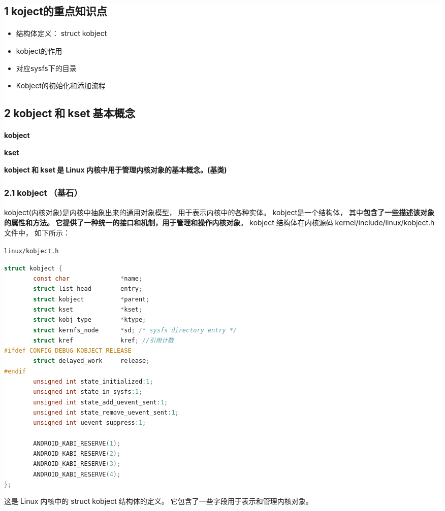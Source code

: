 
## 1 koject的重点知识点

- 结构体定义： struct kobject
    
- kobject的作用
    
- 对应sysfs下的目录
    
- Kobject的初始化和添加流程
    

  

## 2 kobject 和 kset 基本概念

**kobject**

**kset**

**kobject 和 kset 是 Linux 内核中用于管理内核对象的基本概念。(基类)**

### 2.1 kobject （基石）


kobject(内核对象)是内核中抽象出来的通用对象模型， 用于表示内核中的各种实体。 kobject是一个结构体， 其中**包含了一些描述该对象的属性和方法。 它提供了一种统一的接口和机制，用于管理和操作内核对象**。 kobject 结构体在内核源码 kernel/include/linux/kobject.h 文件中， 如下所示：

`linux/kobject.h`

```C
struct kobject {
        const char              *name;
        struct list_head        entry;
        struct kobject          *parent;
        struct kset             *kset;
        struct kobj_type        *ktype;
        struct kernfs_node      *sd; /* sysfs directory entry */
        struct kref             kref; //引用计数
#ifdef CONFIG_DEBUG_KOBJECT_RELEASE
        struct delayed_work     release;
#endif
        unsigned int state_initialized:1;
        unsigned int state_in_sysfs:1;
        unsigned int state_add_uevent_sent:1;
        unsigned int state_remove_uevent_sent:1;
        unsigned int uevent_suppress:1;

        ANDROID_KABI_RESERVE(1);
        ANDROID_KABI_RESERVE(2);
        ANDROID_KABI_RESERVE(3);
        ANDROID_KABI_RESERVE(4);
};
```

这是 Linux 内核中的 struct kobject 结构体的定义。 它包含了一些字段用于表示和管理内核对象。
